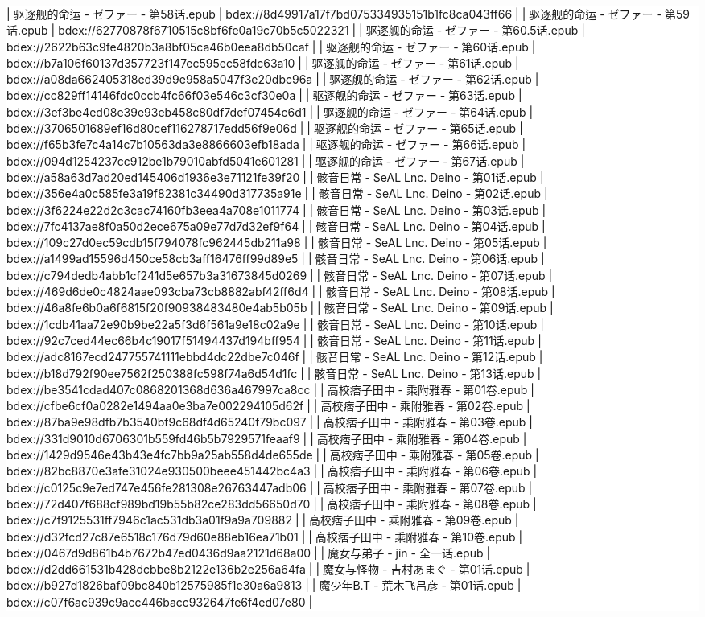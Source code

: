 | 驱逐舰的命运 - ゼファー - 第58话.epub | bdex://8d49917a17f7bd075334935151b1fc8ca043ff66 |
| 驱逐舰的命运 - ゼファー - 第59话.epub | bdex://62770878f6710515c8bf6fe0a19c70b5c5022321 |
| 驱逐舰的命运 - ゼファー - 第60.5话.epub | bdex://2622b63c9fe4820b3a8bf05ca46b0eea8db50caf |
| 驱逐舰的命运 - ゼファー - 第60话.epub | bdex://b7a106f60137d357723f147ec595ec58fdc63a10 |
| 驱逐舰的命运 - ゼファー - 第61话.epub | bdex://a08da662405318ed39d9e958a5047f3e20dbc96a |
| 驱逐舰的命运 - ゼファー - 第62话.epub | bdex://cc829ff14146fdc0ccb4fc66f03e546c3cf30e0a |
| 驱逐舰的命运 - ゼファー - 第63话.epub | bdex://3ef3be4ed08e39e93eb458c80df7def07454c6d1 |
| 驱逐舰的命运 - ゼファー - 第64话.epub | bdex://3706501689ef16d80cef116278717edd56f9e06d |
| 驱逐舰的命运 - ゼファー - 第65话.epub | bdex://f65b3fe7c4a14c7b10563da3e8866603efb18ada |
| 驱逐舰的命运 - ゼファー - 第66话.epub | bdex://094d1254237cc912be1b79010abfd5041e601281 |
| 驱逐舰的命运 - ゼファー - 第67话.epub | bdex://a58a63d7ad20ed145406d1936e3e71121fe39f20 |
| 骸音日常 - SeAL Lnc. Deino - 第01话.epub | bdex://356e4a0c585fe3a19f82381c34490d317735a91e |
| 骸音日常 - SeAL Lnc. Deino - 第02话.epub | bdex://3f6224e22d2c3cac74160fb3eea4a708e1011774 |
| 骸音日常 - SeAL Lnc. Deino - 第03话.epub | bdex://7fc4137ae8f0a50d2ece675a09e77d7d32ef9f64 |
| 骸音日常 - SeAL Lnc. Deino - 第04话.epub | bdex://109c27d0ec59cdb15f794078fc962445db211a98 |
| 骸音日常 - SeAL Lnc. Deino - 第05话.epub | bdex://a1499ad15596d450ce58cb3aff16476ff99d89e5 |
| 骸音日常 - SeAL Lnc. Deino - 第06话.epub | bdex://c794dedb4abb1cf241d5e657b3a31673845d0269 |
| 骸音日常 - SeAL Lnc. Deino - 第07话.epub | bdex://469d6de0c4824aae093cba73cb8882abf42ff6d4 |
| 骸音日常 - SeAL Lnc. Deino - 第08话.epub | bdex://46a8fe6b0a6f6815f20f90938483480e4ab5b05b |
| 骸音日常 - SeAL Lnc. Deino - 第09话.epub | bdex://1cdb41aa72e90b9be22a5f3d6f561a9e18c02a9e |
| 骸音日常 - SeAL Lnc. Deino - 第10话.epub | bdex://92c7ced44ec66b4c19017f51494437d194bff954 |
| 骸音日常 - SeAL Lnc. Deino - 第11话.epub | bdex://adc8167ecd247755741111ebbd4dc22dbe7c046f |
| 骸音日常 - SeAL Lnc. Deino - 第12话.epub | bdex://b18d792f90ee7562f250388fc598f74a6d54d1fc |
| 骸音日常 - SeAL Lnc. Deino - 第13话.epub | bdex://be3541cdad407c0868201368d636a467997ca8cc |
| 高校痞子田中 - 乘附雅春 - 第01卷.epub | bdex://cfbe6cf0a0282e1494aa0e3ba7e002294105d62f |
| 高校痞子田中 - 乘附雅春 - 第02卷.epub | bdex://87ba9e98dfb7b3540bf9c68df4d65240f79bc097 |
| 高校痞子田中 - 乘附雅春 - 第03卷.epub | bdex://331d9010d6706301b559fd46b5b7929571feaaf9 |
| 高校痞子田中 - 乘附雅春 - 第04卷.epub | bdex://1429d9546e43b43e4fc7bb9a25ab558d4de655de |
| 高校痞子田中 - 乘附雅春 - 第05卷.epub | bdex://82bc8870e3afe31024e930500beee451442bc4a3 |
| 高校痞子田中 - 乘附雅春 - 第06卷.epub | bdex://c0125c9e7ed747e456fe281308e26763447adb06 |
| 高校痞子田中 - 乘附雅春 - 第07卷.epub | bdex://72d407f688cf989bd19b55b82ce283dd56650d70 |
| 高校痞子田中 - 乘附雅春 - 第08卷.epub | bdex://c7f9125531ff7946c1ac531db3a01f9a9a709882 |
| 高校痞子田中 - 乘附雅春 - 第09卷.epub | bdex://d32fcd27c87e6518c176d79d60e88eb16ea71b01 |
| 高校痞子田中 - 乘附雅春 - 第10卷.epub | bdex://0467d9d861b4b7672b47ed0436d9aa2121d68a00 |
| 魔女与弟子 - jin - 全一话.epub | bdex://d2dd661531b428dcbbe8b2122e136b2e256a64fa |
| 魔女与怪物 - 吉村あまぐ - 第01话.epub | bdex://b927d1826baf09bc840b12575985f1e30a6a9813 |
| 魔少年B.T - 荒木飞吕彦 - 第01话.epub | bdex://c07f6ac939c9acc446bacc932647fe6f4ed07e80 |